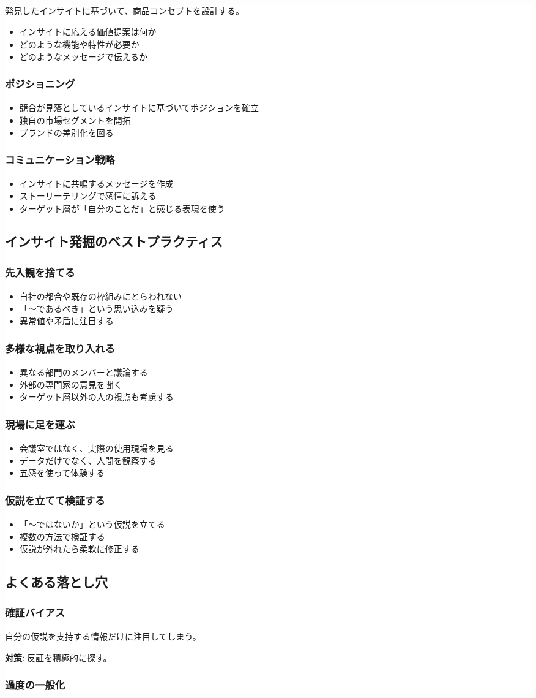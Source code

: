 発見したインサイトに基づいて、商品コンセプトを設計する。

- インサイトに応える価値提案は何か
- どのような機能や特性が必要か
- どのようなメッセージで伝えるか

### ポジショニング

- 競合が見落としているインサイトに基づいてポジションを確立
- 独自の市場セグメントを開拓
- ブランドの差別化を図る

### コミュニケーション戦略

- インサイトに共鳴するメッセージを作成
- ストーリーテリングで感情に訴える
- ターゲット層が「自分のことだ」と感じる表現を使う

## インサイト発掘のベストプラクティス

### 先入観を捨てる

- 自社の都合や既存の枠組みにとらわれない
- 「〜であるべき」という思い込みを疑う
- 異常値や矛盾に注目する

### 多様な視点を取り入れる

- 異なる部門のメンバーと議論する
- 外部の専門家の意見を聞く
- ターゲット層以外の人の視点も考慮する

### 現場に足を運ぶ

- 会議室ではなく、実際の使用現場を見る
- データだけでなく、人間を観察する
- 五感を使って体験する

### 仮説を立てて検証する

- 「〜ではないか」という仮説を立てる
- 複数の方法で検証する
- 仮説が外れたら柔軟に修正する

## よくある落とし穴

### 確証バイアス

自分の仮説を支持する情報だけに注目してしまう。

**対策**: 反証を積極的に探す。

### 過度の一般化

